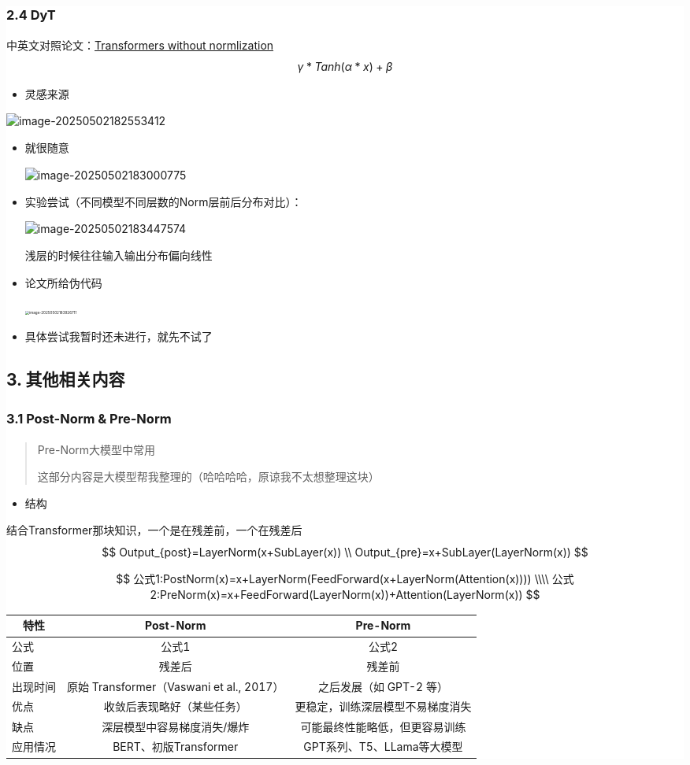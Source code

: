 ### 2.4 DyT

中英文对照论文：[Transformers without normlization](https://yiyibooks.cn/arxiv/2503.10622v1/index.html)
$$
\gamma * Tanh(\alpha * x) + \beta
$$


- 灵感来源

![image-20250502182553412](https://coderethan-1327000741.cos.ap-chengdu.myqcloud.com/blog-pics/image-20250502182553412.png)

- 就很随意

    ![image-20250502183000775](https://coderethan-1327000741.cos.ap-chengdu.myqcloud.com/blog-pics/image-20250502183000775.png)

- 实验尝试（不同模型不同层数的Norm层前后分布对比）：

    ![image-20250502183447574](https://coderethan-1327000741.cos.ap-chengdu.myqcloud.com/blog-pics/image-20250502183447574.png)

    浅层的时候往往输入输出分布偏向线性

- 论文所给伪代码

    <img src="https://coderethan-1327000741.cos.ap-chengdu.myqcloud.com/blog-pics/image-20250502183926711.png" alt="image-20250502183926711" style="zoom:33%;" />

- 具体尝试我暂时还未进行，就先不试了

## 3. 其他相关内容

### 3.1 Post-Norm & Pre-Norm

> Pre-Norm大模型中常用
>
> 这部分内容是大模型帮我整理的（哈哈哈哈，原谅我不太想整理这块）

- 结构

结合Transformer那块知识，一个是在残差前，一个在残差后
$$
Output_{post}=LayerNorm(x+SubLayer(x))
\\
Output_{pre}=x+SubLayer(LayerNorm(x))
$$


$$
公式1:PostNorm(x)=x+LayerNorm(FeedForward(x+LayerNorm(Attention(x))))
\\\\
公式2:PreNorm(x)=x+FeedForward(LayerNorm(x))+Attention(LayerNorm(x))
$$



| 特性     |                Post-Norm                 |             Pre-Norm             |
| -------- | :--------------------------------------: | :------------------------------: |
| 公式     |                  公式1                   |              公式2               |
| 位置     |                  残差后                  |              残差前              |
| 出现时间 | 原始 Transformer（Vaswani et al., 2017） |     之后发展（如 GPT-2 等）      |
| 优点     |        收敛后表现略好（某些任务）        | 更稳定，训练深层模型不易梯度消失 |
| 缺点     |       深层模型中容易梯度消失/爆炸        |  可能最终性能略低，但更容易训练  |
| 应用情况 |          BERT、初版Transformer           |    GPT系列、T5、LLama等大模型    |
